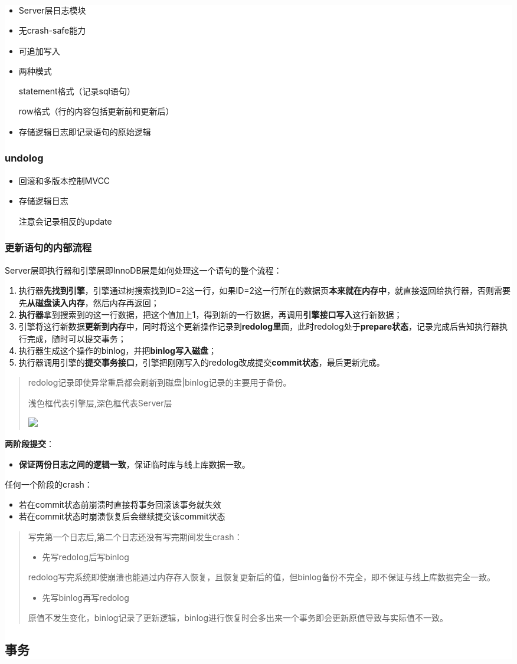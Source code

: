 - Server层日志模块

- 无crash-safe能力

- 可追加写入

- 两种模式

  statement格式（记录sql语句）

  row格式（行的内容包括更新前和更新后）

- 存储逻辑日志即记录语句的原始逻辑

### undolog

- 回滚和多版本控制MVCC

- 存储逻辑日志

  注意会记录相反的update

### 更新语句的内部流程

Server层即执行器和引擎层即InnoDB层是如何处理这一个语句的整个流程：

1. 执行器**先找到引擎**，引擎通过树搜索找到ID=2这一行，如果ID=2这一行所在的数据页**本来就在内存中**，就直接返回给执行器，否则需要先**从磁盘读入内存**，然后内存再返回；
2. **执行器**拿到搜索到的这一行数据，把这个值加上1，得到新的一行数据，再调用**引擎接口写入**这行新数据；
3. 引擎将这行新数据**更新到内存**中，同时将这个更新操作记录到**redolog里**面，此时redolog处于**prepare状态**，记录完成后告知执行器执行完成，随时可以提交事务；
4. 执行器生成这个操作的binlog，并把**binlog写入磁盘**；
5. 执行器调用引擎的**提交事务接口**，引擎把刚刚写入的redolog改成提交**commit状态**，最后更新完成。

> redolog记录即使异常重启都会刷新到磁盘|binlog记录的主要用于备份。
>
> 浅色框代表引擎层,深色框代表Server层
>
> ![](https://raw.githubusercontent.com/catwithtudou/photo/master/20191013194253.png)

**两阶段提交**：

- **保证两份日志之间的逻辑一致**，保证临时库与线上库数据一致。

任何一个阶段的crash：

- 若在commit状态前崩溃时直接将事务回滚该事务就失效
- 若在commit状态时崩溃恢复后会继续提交该commit状态

> 写完第一个日志后,第二个日志还没有写完期间发生crash：
>
> - 先写redolog后写binlog
>
> redolog写完系统即使崩溃也能通过内存存入恢复，且恢复更新后的值，但binlog备份不完全，即不保证与线上库数据完全一致。
>
> - 先写binlog再写redolog
>
> 原值不发生变化，binlog记录了更新逻辑，binlog进行恢复时会多出来一个事务即会更新原值导致与实际值不一致。

## 事务
